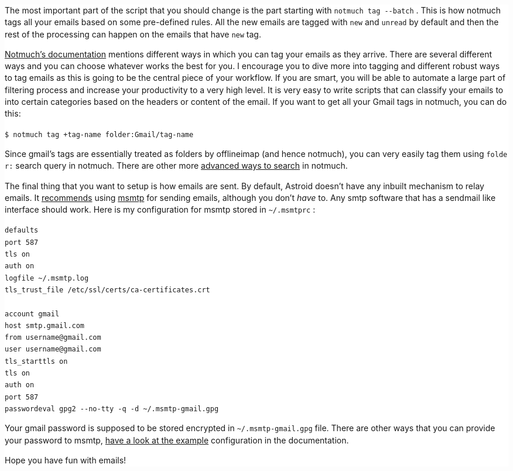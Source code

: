 The most important part of the script that you should change is the part starting with `notmuch tag --batch`  . This is how notmuch tags all your emails based on some pre-defined rules. All the new emails are tagged with `new` and `unread` by default and then the rest of the processing can happen on the emails that have `new` tag. 

[Notmuch’s documentation](https://notmuchmail.org/initial_tagging/) mentions different ways in which you can tag your emails as they arrive. There are several different ways and you can choose whatever works the best for you. I encourage you to dive more into tagging and different robust ways to tag emails as this is going to be the central piece of your workflow. If you are smart, you will be able to automate a large part of filtering process and increase your productivity to a very high level. It is very easy to write scripts that can classify your emails to into certain categories based on the headers or content of the email. If you want to get all your Gmail tags in notmuch, you can do this:


    $ notmuch tag +tag-name folder:Gmail/tag-name

Since gmail’s tags are essentially treated as folders by offlineimap (and hence notmuch), you can very easily tag them using `folder:` search query in notmuch. There are other more [advanced ways to search](https://notmuchmail.org/manpages/notmuch-search-terms-7/) in notmuch.

The final thing that you want to setup is how emails are sent. By default, Astroid doesn’t have any inbuilt mechanism to relay emails. It [recommends](https://github.com/astroidmail/astroid/wiki/Astroid-in-your-general-mail-setup) using [msmtp](http://msmtp.sourceforge.net/) for sending emails, although you don’t *have* to. Any smtp software that has a sendmail like interface should work. Here is my configuration for msmtp stored in `~/.msmtprc` :


    defaults
    port 587
    tls on
    auth on
    logfile ~/.msmtp.log
    tls_trust_file /etc/ssl/certs/ca-certificates.crt
    
    account gmail
    host smtp.gmail.com
    from username@gmail.com
    user username@gmail.com
    tls_starttls on
    tls on
    auth on
    port 587
    passwordeval gpg2 --no-tty -q -d ~/.msmtp-gmail.gpg

Your gmail password is supposed to be stored encrypted in `~/.msmtp-gmail.gpg` file. There are other ways that you can provide your password to msmtp, [have a look at the example](http://msmtp.sourceforge.net/doc/msmtp.html#Examples) configuration in the documentation. 

Hope you have fun with emails!
